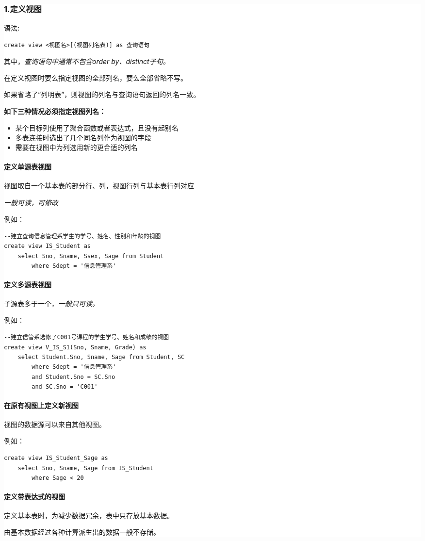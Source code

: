 ### 1.定义视图

语法:

    create view <视图名>[(视图列名表)] as 查询语句

其中，*查询语句中通常不包含order by、distinct子句。*

在定义视图时要么指定视图的全部列名，要么全部省略不写。

如果省略了“列明表”，则视图的列名与查询语句返回的列名一致。

**如下三种情况必须指定视图列名：**
- 某个目标列使用了聚合函数或者表达式，且没有起别名
- 多表连接时选出了几个同名列作为视图的字段
- 需要在视图中为列选用新的更合适的列名

#### 定义单源表视图

视图取自一个基本表的部分行、列，视图行列与基本表行列对应

*一般可读，可修改*

例如：

    --建立查询信息管理系学生的学号、姓名、性别和年龄的视图
    create view IS_Student as 
        select Sno, Sname, Ssex, Sage from Student
            where Sdept = '信息管理系'

#### 定义多源表视图

子源表多于一个，*一般只可读。*

例如：

    --建立信管系选修了C001号课程的学生学号、姓名和成绩的视图
    create view V_IS_S1(Sno, Sname, Grade) as
        select Student.Sno, Sname, Sage from Student, SC
            where Sdept = '信息管理系'
            and Student.Sno = SC.Sno
            and SC.Sno = 'C001'

#### 在原有视图上定义新视图

视图的数据源可以来自其他视图。

例如：

    create view IS_Student_Sage as
        select Sno, Sname, Sage from IS_Student
            where Sage < 20

#### 定义带表达式的视图

定义基本表时，为减少数据冗余，表中只存放基本数据。

由基本数据经过各种计算派生出的数据一般不存储。
